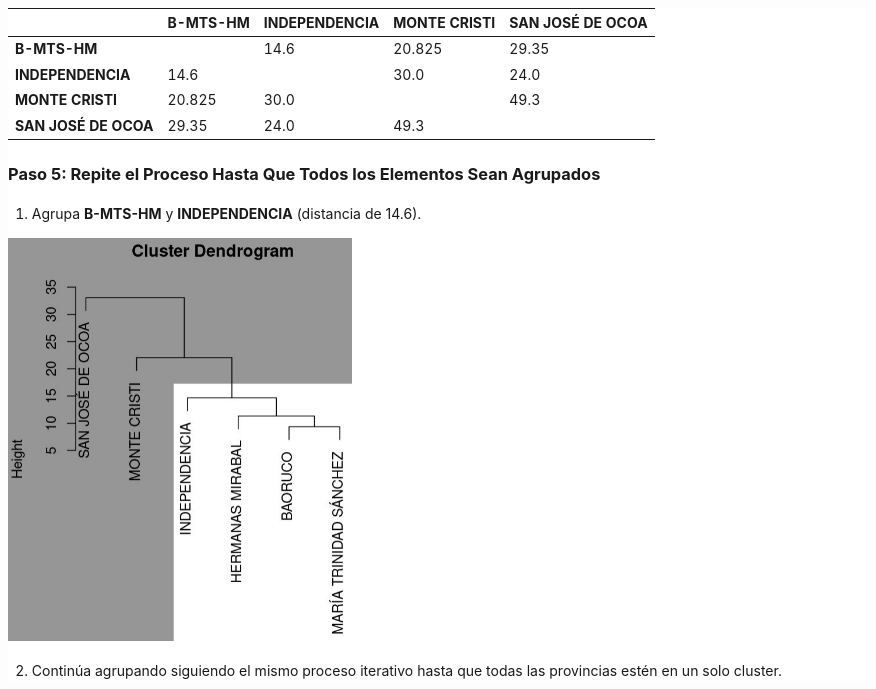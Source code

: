 |                      | B-MTS-HM | INDEPENDENCIA | MONTE CRISTI | SAN JOSÉ DE OCOA |
|----------------------|----------|---------------|--------------|------------------|
| **B-MTS-HM**         |          | 14.6          | 20.825       | 29.35            |
| **INDEPENDENCIA**    | 14.6     |               | 30.0         | 24.0             |
| **MONTE CRISTI**     | 20.825   | 30.0          |              | 49.3             |
| **SAN JOSÉ DE OCOA** | 29.35    | 24.0          | 49.3         |                  |

### Paso 5: Repite el Proceso Hasta Que Todos los Elementos Sean Agrupados

1.  Agrupa **B-MTS-HM** y **INDEPENDENCIA** (distancia de 14.6).

<img src="arbol-paso-3.jpg" style="width:40.0%" />

2.  Continúa agrupando siguiendo el mismo proceso iterativo hasta que
    todas las provincias estén en un solo cluster.
